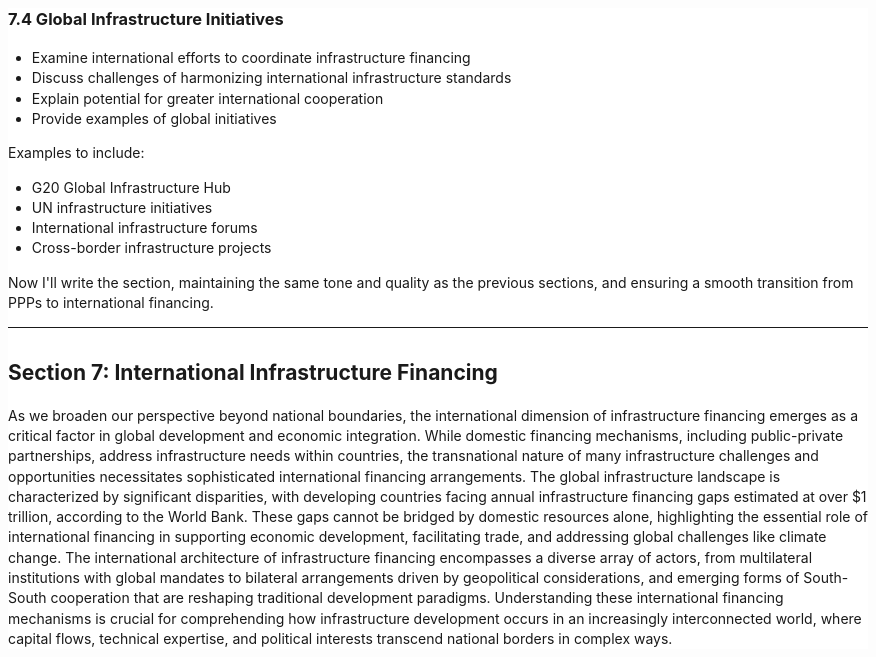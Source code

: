 ### 7.4 Global Infrastructure Initiatives
- Examine international efforts to coordinate infrastructure financing
- Discuss challenges of harmonizing international infrastructure standards
- Explain potential for greater international cooperation
- Provide examples of global initiatives

Examples to include:
- G20 Global Infrastructure Hub
- UN infrastructure initiatives
- International infrastructure forums
- Cross-border infrastructure projects

Now I'll write the section, maintaining the same tone and quality as the previous sections, and ensuring a smooth transition from PPPs to international financing.

---

## Section 7: International Infrastructure Financing

As we broaden our perspective beyond national boundaries, the international dimension of infrastructure financing emerges as a critical factor in global development and economic integration. While domestic financing mechanisms, including public-private partnerships, address infrastructure needs within countries, the transnational nature of many infrastructure challenges and opportunities necessitates sophisticated international financing arrangements. The global infrastructure landscape is characterized by significant disparities, with developing countries facing annual infrastructure financing gaps estimated at over $1 trillion, according to the World Bank. These gaps cannot be bridged by domestic resources alone, highlighting the essential role of international financing in supporting economic development, facilitating trade, and addressing global challenges like climate change. The international architecture of infrastructure financing encompasses a diverse array of actors, from multilateral institutions with global mandates to bilateral arrangements driven by geopolitical considerations, and emerging forms of South-South cooperation that are reshaping traditional development paradigms. Understanding these international financing mechanisms is crucial for comprehending how infrastructure development occurs in an increasingly interconnected world, where capital flows, technical expertise, and political interests transcend national borders in complex ways.
